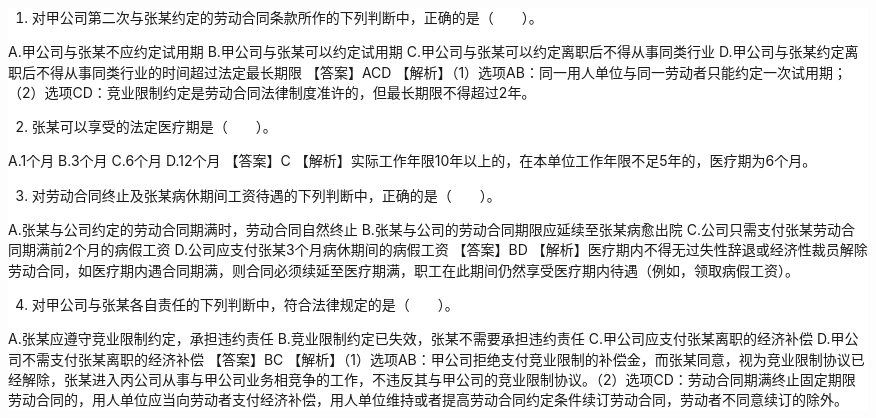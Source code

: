 
1. 对甲公司第二次与张某约定的劳动合同条款所作的下列判断中，正确的是（　　）。

  A.甲公司与张某不应约定试用期
  B.甲公司与张某可以约定试用期
  C.甲公司与张某可以约定离职后不得从事同类行业
  D.甲公司与张某约定离职后不得从事同类行业的时间超过法定最长期限
  【答案】ACD
  【解析】（1）选项AB：同一用人单位与同一劳动者只能约定一次试用期；（2）选项CD：竞业限制约定是劳动合同法律制度准许的，但最长期限不得超过2年。

2. 张某可以享受的法定医疗期是（　　）。

  A.1个月
  B.3个月
  C.6个月
  D.12个月
  【答案】C
  【解析】实际工作年限10年以上的，在本单位工作年限不足5年的，医疗期为6个月。

3. 对劳动合同终止及张某病休期间工资待遇的下列判断中，正确的是（　　）。

  A.张某与公司约定的劳动合同期满时，劳动合同自然终止
  B.张某与公司的劳动合同期限应延续至张某病愈出院
  C.公司只需支付张某劳动合同期满前2个月的病假工资
  D.公司应支付张某3个月病休期间的病假工资
  【答案】BD
  【解析】医疗期内不得无过失性辞退或经济性裁员解除劳动合同，如医疗期内遇合同期满，则合同必须续延至医疗期满，职工在此期间仍然享受医疗期内待遇（例如，领取病假工资）。


4. 对甲公司与张某各自责任的下列判断中，符合法律规定的是（　　）。

  A.张某应遵守竞业限制约定，承担违约责任
  B.竞业限制约定已失效，张某不需要承担违约责任
  C.甲公司应支付张某离职的经济补偿
  D.甲公司不需支付张某离职的经济补偿
  【答案】BC
  【解析】（1）选项AB：甲公司拒绝支付竞业限制的补偿金，而张某同意，视为竞业限制协议已经解除，张某进入丙公司从事与甲公司业务相竞争的工作，不违反其与甲公司的竞业限制协议。（2）选项CD：劳动合同期满终止固定期限劳动合同的，用人单位应当向劳动者支付经济补偿，用人单位维持或者提高劳动合同约定条件续订劳动合同，劳动者不同意续订的除外。